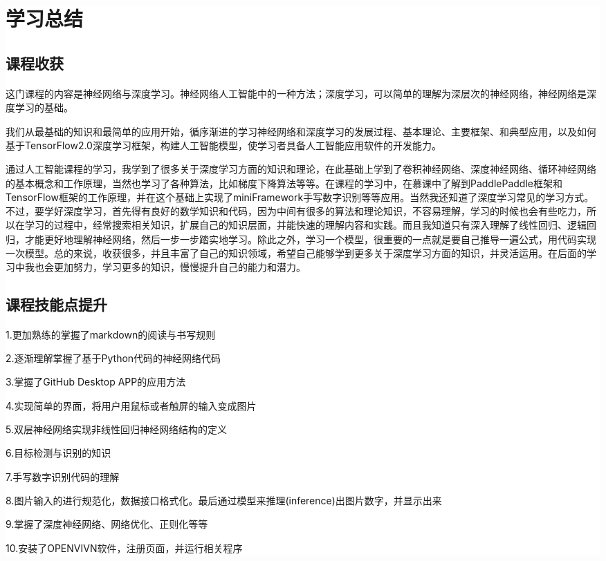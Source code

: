 # 学习总结

## 课程收获


这门课程的内容是神经网络与深度学习。神经网络人工智能中的一种方法；深度学习，可以简单的理解为深层次的神经网络，神经网络是深度学习的基础。

我们从最基础的知识和最简单的应用开始，循序渐进的学习神经网络和深度学习的发展过程、基本理论、主要框架、和典型应用，以及如何基于TensorFlow2.0深度学习框架，构建人工智能模型，使学习者具备人工智能应用软件的开发能力。

通过人工智能课程的学习，我学到了很多关于深度学习方面的知识和理论，在此基础上学到了卷积神经网络、深度神经网络、循环神经网络的基本概念和工作原理，当然也学习了各种算法，比如梯度下降算法等等。在课程的学习中，在慕课中了解到PaddlePaddle框架和TensorFlow框架的工作原理，并在这个基础上实现了miniFramework手写数字识别等等应用。当然我还知道了深度学习常见的学习方式。不过，要学好深度学习，首先得有良好的数学知识和代码，因为中间有很多的算法和理论知识，不容易理解，学习的时候也会有些吃力，所以在学习的过程中，经常搜索相关知识，扩展自己的知识层面，并能快速的理解内容和实践。而且我知道只有深入理解了线性回归、逻辑回归，才能更好地理解神经网络，然后一步一步踏实地学习。除此之外，学习一个模型，很重要的一点就是要自己推导一遍公式，用代码实现一次模型。总的来说，收获很多，并且丰富了自己的知识领域，希望自己能够学到更多关于深度学习方面的知识，并灵活运用。在后面的学习中我也会更加努力，学习更多的知识，慢慢提升自己的能力和潜力。

## 课程技能点提升

1.更加熟练的掌握了markdown的阅读与书写规则

2.逐渐理解掌握了基于Python代码的神经网络代码

3.掌握了GitHub Desktop APP的应用方法

4.实现简单的界面，将用户用鼠标或者触屏的输入变成图片

5.双层神经网络实现非线性回归神经网络结构的定义

6.目标检测与识别的知识

7.手写数字识别代码的理解

8.图片输入的进行规范化，数据接口格式化。最后通过模型来推理(inference)出图片数字，并显示出来

9.掌握了深度神经网络、网络优化、正则化等等

10.安装了OPENVIVN软件，注册页面，并运行相关程序
